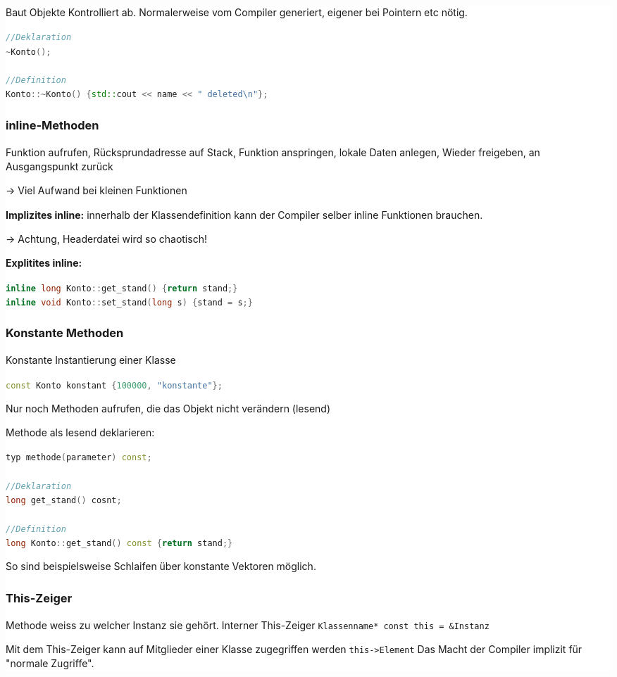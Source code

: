 Baut Objekte Kontrolliert ab. 
Normalerweise vom Compiler generiert, eigener bei Pointern etc nötig.

```cpp
//Deklaration
~Konto();

//Definition
Konto::~Konto() {std::cout << name << " deleted\n"};
```

### inline-Methoden
Funktion aufrufen, Rücksprundadresse auf Stack, Funktion anspringen, lokale Daten anlegen, Wieder freigeben, an Ausgangspunkt zurück

-> Viel Aufwand bei kleinen Funktionen

**Implizites inline:** innerhalb der Klassendefinition kann der Compiler selber inline Funktionen brauchen.

-> Achtung, Headerdatei wird so chaotisch!

**Explitites inline:** 

```cpp
inline long Konto::get_stand() {return stand;}
inline void Konto::set_stand(long s) {stand = s;}
```
### Konstante Methoden

Konstante Instantierung einer Klasse

```cpp
const Konto konstant {100000, "konstante"};
```
Nur noch Methoden aufrufen, die das Objekt nicht verändern (lesend)

Methode als lesend deklarieren:
```cpp
typ methode(parameter) const;

//Deklaration
long get_stand() cosnt;

//Definition
long Konto::get_stand() const {return stand;}
```
So sind beispielsweise Schlaifen über konstante Vektoren möglich.

### This-Zeiger

Methode weiss zu welcher Instanz sie gehört. Interner This-Zeiger
`Klassenname* const this = &Instanz`

Mit dem This-Zeiger kann auf Mitglieder einer Klasse zugegriffen werden `this->Element`
Das Macht der Compiler implizit für "normale Zugriffe".
